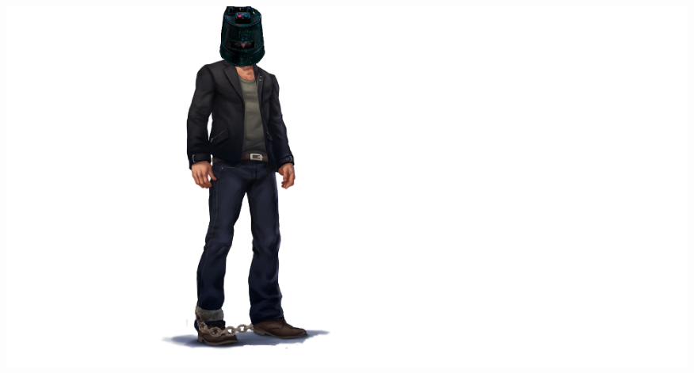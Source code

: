 <img src="https://raw.githubusercontent.com/FJinn/fjinn.github.io/master/Experiences/Design/GameNarrative/Images/male.png?raw=true" width="600" height="450" >
